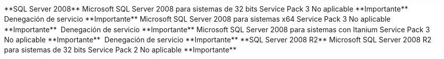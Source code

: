 <tr>
<td style="border:1px solid black;" colspan="4">
**SQL Server 2008**
</td>
</tr>
<tr>
<td style="border:1px solid black;">
Microsoft SQL Server 2008 para sistemas de 32 bits Service Pack 3
</td>
<td style="border:1px solid black;">
No aplicable
</td>
<td style="border:1px solid black;">
**Importante**   
Denegación de servicio
</td>
<td style="border:1px solid black;">
**Importante**
</td>
</tr>
<tr>
<td style="border:1px solid black;">
Microsoft SQL Server 2008 para sistemas x64 Service Pack 3
</td>
<td style="border:1px solid black;">
No aplicable
</td>
<td style="border:1px solid black;">
**Importante**   
Denegación de servicio
</td>
<td style="border:1px solid black;">
**Importante**
</td>
</tr>
<tr>
<td style="border:1px solid black;">
Microsoft SQL Server 2008 para sistemas con Itanium Service Pack 3
</td>
<td style="border:1px solid black;">
No aplicable
</td>
<td style="border:1px solid black;">
**Importante**   
Denegación de servicio
</td>
<td style="border:1px solid black;">
**Importante**
</td>
</tr>
<tr>
<td style="border:1px solid black;" colspan="4">
**SQL Server 2008 R2**
</td>
</tr>
<tr>
<td style="border:1px solid black;">
Microsoft SQL Server 2008 R2 para sistemas de 32 bits Service Pack 2
</td>
<td style="border:1px solid black;">
No aplicable
</td>
<td style="border:1px solid black;">
**Importante**   